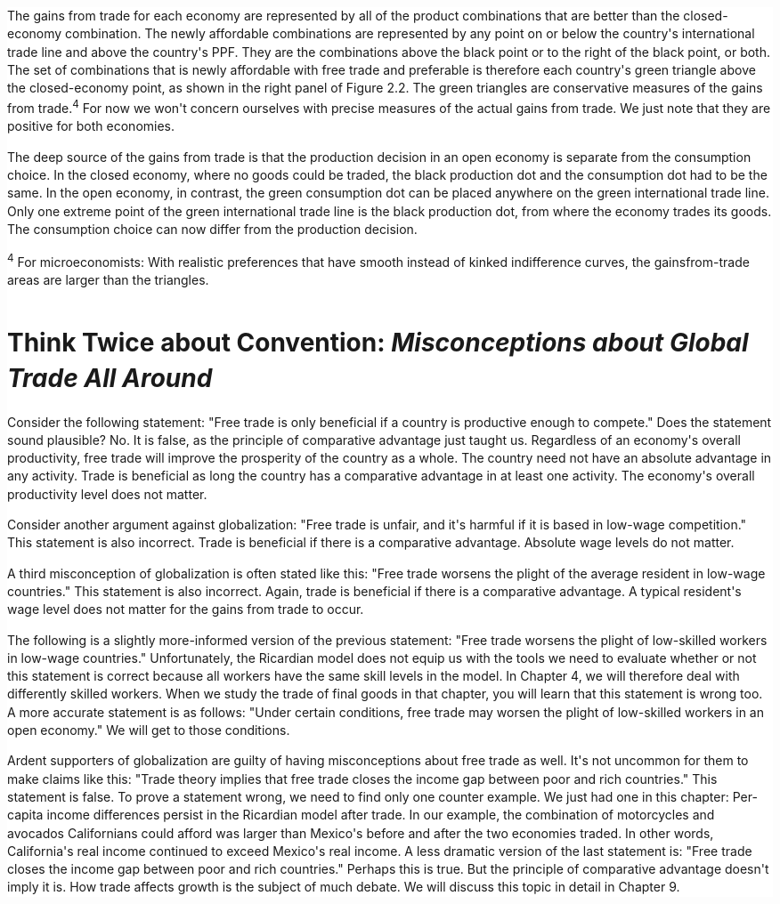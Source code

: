 The gains from trade for each economy are represented by all of the product combinations that are better than the closed-economy combination. The newly affordable combinations are represented by any point on or below the country's international trade line and above the country's PPF. They are the combinations above the black point or to the right of the black point, or both. The set of combinations that is newly affordable with free trade and preferable is therefore each country's green triangle above the closed-economy point, as shown in the right panel of Figure 2.2. The green triangles are conservative measures of the gains from trade.<sup>4</sup> For now we won't concern ourselves with precise measures of the actual gains from trade. We just note that they are positive for both economies.

The deep source of the gains from trade is that the production decision in an open economy is separate from the consumption choice. In the closed economy, where no goods could be traded, the black production dot and the consumption dot had to be the same. In the open economy, in contrast, the green consumption dot can be placed anywhere on the green international trade line. Only one extreme point of the green international trade line is the black production dot, from where the economy trades its goods. The consumption choice can now differ from the production decision.

<sup>4</sup> For microeconomists: With realistic preferences that have smooth instead of kinked indifference curves, the gainsfrom-trade areas are larger than the triangles.

# **Think Twice about Convention:** *Misconceptions about Global Trade All Around*

Consider the following statement: "Free trade is only beneficial if a country is productive enough to compete." Does the statement sound plausible? No. It is false, as the principle of comparative advantage just taught us. Regardless of an economy's overall productivity, free trade will improve the prosperity of the country as a whole. The country need not have an absolute advantage in any activity. Trade is beneficial as long the country has a comparative advantage in at least one activity. The economy's overall productivity level does not matter.

Consider another argument against globalization: "Free trade is unfair, and it's harmful if it is based in low-wage competition." This statement is also incorrect. Trade is beneficial if there is a comparative advantage. Absolute wage levels do not matter.

A third misconception of globalization is often stated like this: "Free trade worsens the plight of the average resident in low-wage countries." This statement is also incorrect. Again, trade is beneficial if there is a comparative advantage. A typical resident's wage level does not matter for the gains from trade to occur.

The following is a slightly more-informed version of the previous statement: "Free trade worsens the plight of low-skilled workers in low-wage countries." Unfortunately, the Ricardian model does not equip us with the tools we need to evaluate whether or not this statement is correct because all workers have the same skill levels in the model. In Chapter 4, we will therefore deal with differently skilled workers. When we study the trade of final goods in that chapter, you will learn that this statement is wrong too. A more accurate statement is as follows: "Under certain conditions, free trade may worsen the plight of low-skilled workers in an open economy." We will get to those conditions.

Ardent supporters of globalization are guilty of having misconceptions about free trade as well. It's not uncommon for them to make claims like this: "Trade theory implies that free trade closes the income gap between poor and rich countries." This statement is false. To prove a statement wrong, we need to find only one counter example. We just had one in this chapter: Per-capita income differences persist in the Ricardian model after trade. In our example, the combination of motorcycles and avocados Californians could afford was larger than Mexico's before and after the two economies traded. In other words, California's real income continued to exceed Mexico's real income. A less dramatic version of the last statement is: "Free trade closes the income gap between poor and rich countries." Perhaps this is true. But the principle of comparative advantage doesn't imply it is. How trade affects growth is the subject of much debate. We will discuss this topic in detail in Chapter 9.
